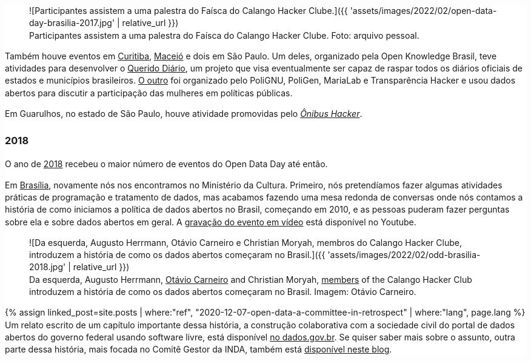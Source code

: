 <figure markdown="1">
![Participantes assistem a uma palestra do Faísca do Calango Hacker Clube.]({{ 'assets/images/2022/02/open-data-day-brasilia-2017.jpg' | relative_url }})
<figcaption>Participantes assistem a uma palestra do Faísca do Calango Hacker Clube. Foto: arquivo pessoal.</figcaption>
</figure>

Também houve eventos em
[Curitiba](https://www.ok.org.br/noticia/codeacross-curitiba-reune-membros-do-governo-e-sociedade-civil/),
[Maceió](https://www.ok.org.br/noticia/open-data-day-maceio-acontece-inicio-marco/)
e dois em São Paulo. Um deles, organizado pela Open Knowledge Brasil, teve
atividades para desenvolver o
[Querido Diário](https://www.ok.org.br/projetos/querido-diario/), um
projeto que visa eventualmente ser capaz de raspar todos os diários
oficiais de estados e municípios brasileiros.
[O outro](https://polignu.org/noticias/open-data-day-sp-2017) foi
organizado pelo PoliGNU, PoliGen, MariaLab e Transparência Hacker e usou
dados abertos para discutir a participação das mulheres em políticas
públicas.

Em Guarulhos, no estado de São Paulo, houve atividade promovidas pelo
*[Ônibus Hacker](https://www.facebook.com/events/746430322181375/?_fb_noscript=1)*.


### 2018

O ano de
[2018](https://blog.okfn.org/2018/03/02/open-data-day-2018-what-do-we-celebrate-and-why/)
recebeu o maior número de eventos do Open Data Day até então.

Em [Brasília](https://calango.club/doku.php?id=eventos:oficinas:opendataday2018),
novamente nós nos encontramos no Ministério da Cultura. Primeiro, nós
pretendíamos fazer algumas atividades práticas de programação e tratamento
de dados, mas acabamos fazendo uma mesa redonda de conversas onde nós
contamos a história de como iniciamos a política de dados abertos no
Brasil, começando em 2010, e as pessoas puderam fazer perguntas sobre ela
e sobre dados abertos em geral. A
[gravação do evento em vídeo](https://www.youtube.com/watch?v=Hl7vyxqKQEY)
está disponível no Youtube.

<figure markdown="1">
![Da esquerda, Augusto Herrmann, Otávio Carneiro e Christian Moryah, membros do Calango Hacker Clube, introduzem a história de como os dados abertos começaram no Brasil.]({{ 'assets/images/2022/02/odd-brasilia-2018.jpg' | relative_url }})
<figcaption>Da esquerda, Augusto Herrmann,
<a href="https://carneiro.blog.br/">Otávio Carneiro</a> and Christian Moryah,
<a href="https://calango.club/membros">members</a> of the Calango Hacker
Club introduzem a história de como os dados abertos começaram no Brasil. Imagem: Otávio Carneiro.
</figcaption>
</figure>

{% assign linked_post=site.posts | where:"ref", "2020-12-07-open-data-a-committee-in-retrospect" | where:"lang", page.lang %}
Um relato escrito de um capítulo importante dessa história, a construção
colaborativa com a sociedade civil do portal de dados abertos do governo
federal usando software livre, está disponível
[no dados.gov.br](https://dados.gov.br/pagina/processo-de-participacao-social-da-inda).
Se quiser saber mais sobre o assunto, outra parte dessa história, mais
focada no Comitê Gestor da INDA, também está
[disponível neste blog]({{linked_post.first.url}}).
